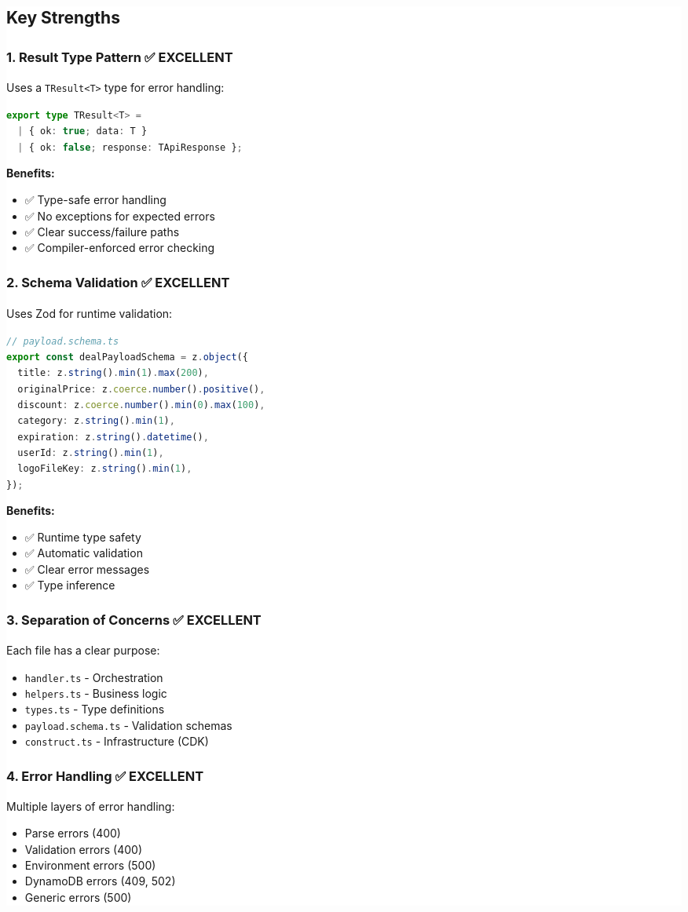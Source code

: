 
## Key Strengths

### **1. Result Type Pattern** ✅ EXCELLENT

Uses a `TResult<T>` type for error handling:

```typescript
export type TResult<T> =
  | { ok: true; data: T }
  | { ok: false; response: TApiResponse };
```

**Benefits:**
- ✅ Type-safe error handling
- ✅ No exceptions for expected errors
- ✅ Clear success/failure paths
- ✅ Compiler-enforced error checking

### **2. Schema Validation** ✅ EXCELLENT

Uses Zod for runtime validation:

```typescript
// payload.schema.ts
export const dealPayloadSchema = z.object({
  title: z.string().min(1).max(200),
  originalPrice: z.coerce.number().positive(),
  discount: z.coerce.number().min(0).max(100),
  category: z.string().min(1),
  expiration: z.string().datetime(),
  userId: z.string().min(1),
  logoFileKey: z.string().min(1),
});
```

**Benefits:**
- ✅ Runtime type safety
- ✅ Automatic validation
- ✅ Clear error messages
- ✅ Type inference

### **3. Separation of Concerns** ✅ EXCELLENT

Each file has a clear purpose:
- `handler.ts` - Orchestration
- `helpers.ts` - Business logic
- `types.ts` - Type definitions
- `payload.schema.ts` - Validation schemas
- `construct.ts` - Infrastructure (CDK)

### **4. Error Handling** ✅ EXCELLENT

Multiple layers of error handling:
- Parse errors (400)
- Validation errors (400)
- Environment errors (500)
- DynamoDB errors (409, 502)
- Generic errors (500)
